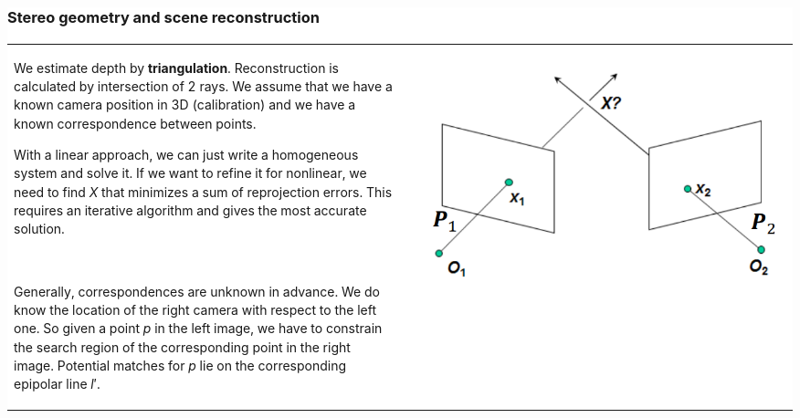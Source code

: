 ### Stereo geometry and scene reconstruction

<table style="border-collapse: collapse; border: none;">
<tr>
<td valign="top" width="50%" style="border: none;">

We estimate depth by **triangulation**. Reconstruction is calculated by intersection of 2 rays. We assume that we have a known camera position in 3D (calibration) and we have a known correspondence between points.

With a linear approach, we can just write a homogeneous system and solve it. If we want to refine it for nonlinear, we need to find $X$ that minimizes a sum of reprojection errors. This requires an iterative algorithm and gives the most accurate solution.

&nbsp;

Generally, correspondences are unknown in advance. We do know the location of the right camera with respect to the left one. So given a point $p$ in the left image, we have to constrain the search region of the corresponding point in the right image. Potential matches for $p$ lie on the corresponding epipolar line $l'$.

</td>
<td valign="top" width="50%" style="border: none;">

![Optional Text](uz-slike/triangulacija.png)